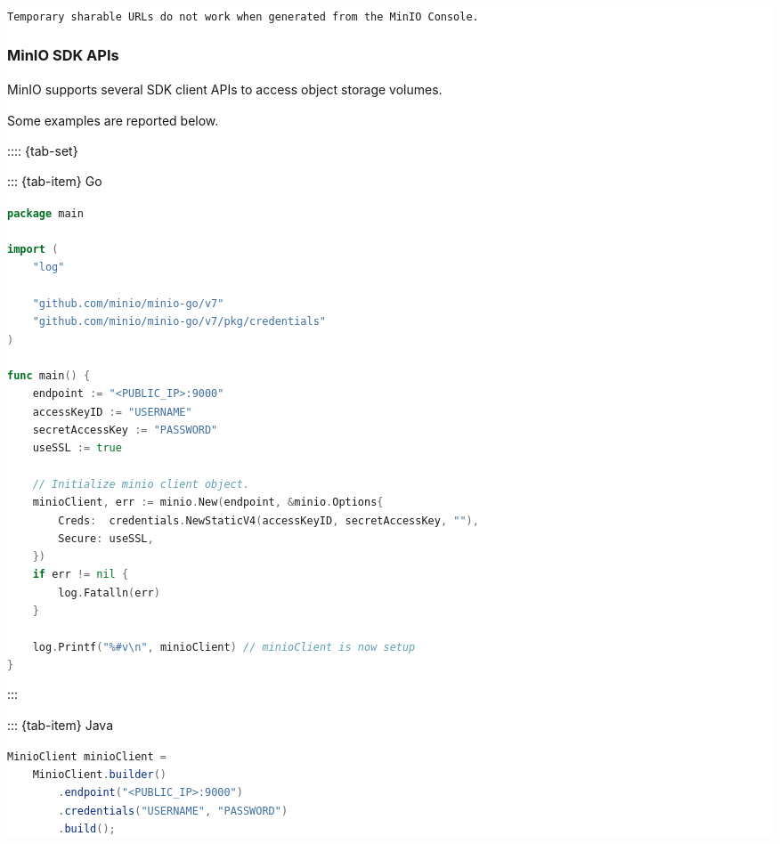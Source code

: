 ```{note}
Temporary sharable URLs do not work when generated from the MinIO Console.
```

### MinIO SDK APIs

MinIO supports several SDK client APIs to access object storage volumes.

Some examples are reported below.

:::: {tab-set}

::: {tab-item} Go

```go
package main

import (
    "log"

    "github.com/minio/minio-go/v7"
    "github.com/minio/minio-go/v7/pkg/credentials"
)

func main() {
    endpoint := "<PUBLIC_IP>:9000"
    accessKeyID := "USERNAME"
    secretAccessKey := "PASSWORD"
    useSSL := true

    // Initialize minio client object.
    minioClient, err := minio.New(endpoint, &minio.Options{
        Creds:  credentials.NewStaticV4(accessKeyID, secretAccessKey, ""),
        Secure: useSSL,
    })
    if err != nil {
        log.Fatalln(err)
    }

    log.Printf("%#v\n", minioClient) // minioClient is now setup
}

```

:::

::: {tab-item} Java

```java
MinioClient minioClient =
    MinioClient.builder()
        .endpoint("<PUBLIC_IP>:9000")
        .credentials("USERNAME", "PASSWORD")
        .build();
```
